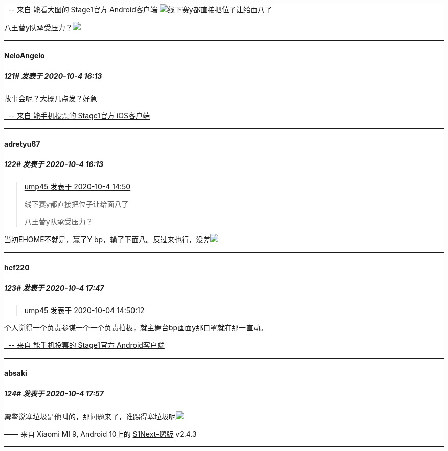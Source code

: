 
  -- 来自 能看大图的 Stage1官方 Android客户端</blockquote>
<img src="https://static.saraba1st.com/image/smiley/face2017/108.png" referrerpolicy="no-referrer">线下赛y都直接把位子让给面八了

八王替y队承受压力？<img src="https://static.saraba1st.com/image/smiley/face2017/071.png" referrerpolicy="no-referrer">


*****

####  NeloAngelo  
##### 121#       发表于 2020-10-4 16:13


故事会呢？大概几点发？好急

[  -- 来自 能手机投票的 Stage1官方 iOS客户端](https://itunes.apple.com/fi/app/saraba1st/id1221237470?mt=8)


*****

####  adretyu67  
##### 122#       发表于 2020-10-4 16:13


<blockquote><a href="httphttps://bbs.saraba1st.com/2b/forum.php?mod=redirect&amp;goto=findpost&amp;pid=48948451&amp;ptid=1960205" target="_blank">ump45 发表于 2020-10-4 14:50</a>

线下赛y都直接把位子让给面八了

八王替y队承受压力？</blockquote>
当初EHOME不就是，赢了Y bp，输了下面八。反过来也行，没差<img src="https://static.saraba1st.com/image/smiley/face2017/035.png" referrerpolicy="no-referrer">


*****

####  hcf220  
##### 123#       发表于 2020-10-4 17:47


<blockquote><a href="httphttps://bbs.saraba1st.com/2b/forum.php?mod=redirect&amp;goto=findpost&amp;pid=48948451&amp;ptid=1960205" target="_blank">ump45 发表于 2020-10-04 14:50:12</a></blockquote>个人觉得一个负责参谋一个一个负责拍板，就主舞台bp画面y那口罩就在那一直动。

[  -- 来自 能手机投票的 Stage1官方 Android客户端](https://www.coolapk.com/apk/140634)


*****

####  absaki  
##### 124#       发表于 2020-10-4 17:57


霉鳖说塞垃圾是他叫的，那问题来了，谁踢得塞垃圾呢<img src="https://static.saraba1st.com/image/smiley/face2017/034.png" referrerpolicy="no-referrer">

—— 来自 Xiaomi MI 9, Android 10上的 [S1Next-鹅版](https://github.com/ykrank/S1-Next/releases) v2.4.3


*****
